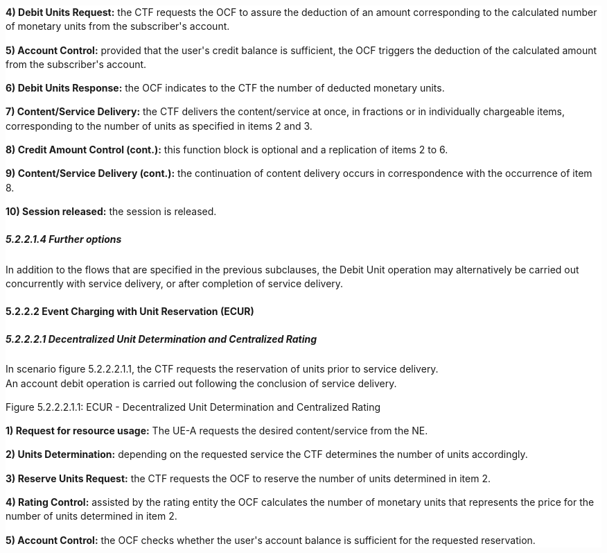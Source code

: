 **4) Debit Units Request:** the CTF requests the OCF to assure the
deduction of an amount corresponding to the calculated number of
monetary units from the subscriber\'s account.

**5) Account Control:** provided that the user\'s credit balance is
sufficient, the OCF triggers the deduction of the calculated amount from
the subscriber\'s account.

**6) Debit Units Response:** the OCF indicates to the CTF the number of
deducted monetary units.

**7) Content/Service Delivery:** the CTF delivers the content/service at
once, in fractions or in individually chargeable items, corresponding to
the number of units as specified in items 2 and 3.

**8) Credit Amount Control (cont.):** this function block is optional
and a replication of items 2 to 6.

**9) Content/Service Delivery (cont.):** the continuation of content
delivery occurs in correspondence with the occurrence of item 8.

**10) Session released:** the session is released.

##### 5.2.2.1.4 Further options

In addition to the flows that are specified in the previous subclauses,
the Debit Unit operation may alternatively be carried out concurrently
with service delivery, or after completion of service delivery.

#### 5.2.2.2 Event Charging with Unit Reservation (ECUR)

##### 5.2.2.2.1 Decentralized Unit Determination and Centralized Rating

In scenario figure 5.2.2.2.1.1, the CTF requests the reservation of
units prior to service delivery.\
An account debit operation is carried out following the conclusion of
service delivery.

Figure 5.2.2.2.1.1: ECUR - Decentralized Unit Determination and
Centralized Rating

**1) Request for resource usage:** The UE-A requests the desired
content/service from the NE.

**2) Units Determination:** depending on the requested service the CTF
determines the number of units accordingly.

**3) Reserve Units Request:** the CTF requests the OCF to reserve the
number of units determined in item 2.

**4) Rating Control:** assisted by the rating entity the OCF calculates
the number of monetary units that represents the price for the number of
units determined in item 2.

**5) Account Control:** the OCF checks whether the user\'s account
balance is sufficient for the requested reservation.

